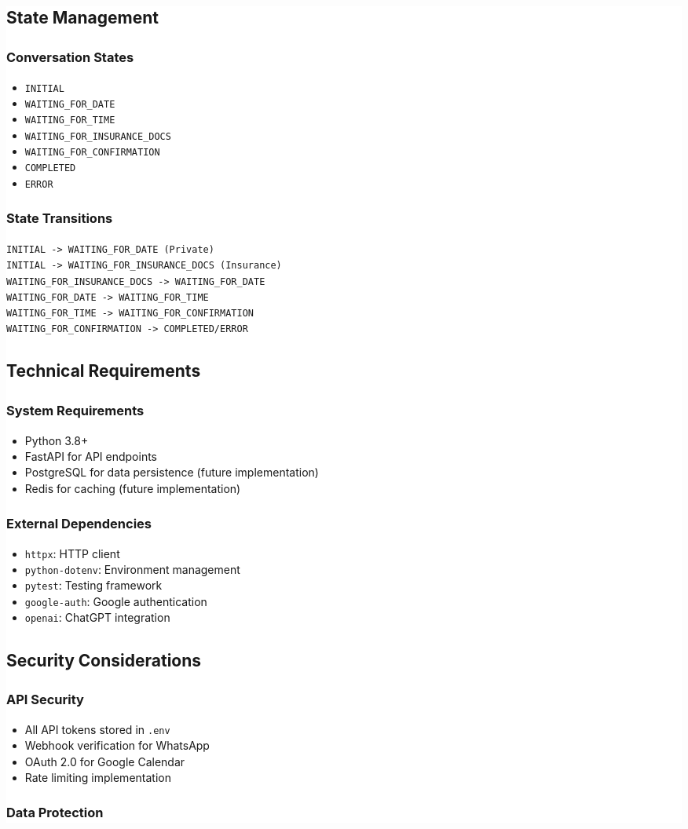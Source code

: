 ## State Management

### Conversation States

- `INITIAL`
- `WAITING_FOR_DATE`
- `WAITING_FOR_TIME`
- `WAITING_FOR_INSURANCE_DOCS`
- `WAITING_FOR_CONFIRMATION`
- `COMPLETED`
- `ERROR`

### State Transitions

```
INITIAL -> WAITING_FOR_DATE (Private)
INITIAL -> WAITING_FOR_INSURANCE_DOCS (Insurance)
WAITING_FOR_INSURANCE_DOCS -> WAITING_FOR_DATE
WAITING_FOR_DATE -> WAITING_FOR_TIME
WAITING_FOR_TIME -> WAITING_FOR_CONFIRMATION
WAITING_FOR_CONFIRMATION -> COMPLETED/ERROR
```

## Technical Requirements

### System Requirements

- Python 3.8+
- FastAPI for API endpoints
- PostgreSQL for data persistence (future implementation)
- Redis for caching (future implementation)

### External Dependencies

- `httpx`: HTTP client
- `python-dotenv`: Environment management
- `pytest`: Testing framework
- `google-auth`: Google authentication
- `openai`: ChatGPT integration

## Security Considerations

### API Security

- All API tokens stored in `.env`
- Webhook verification for WhatsApp
- OAuth 2.0 for Google Calendar
- Rate limiting implementation

### Data Protection
